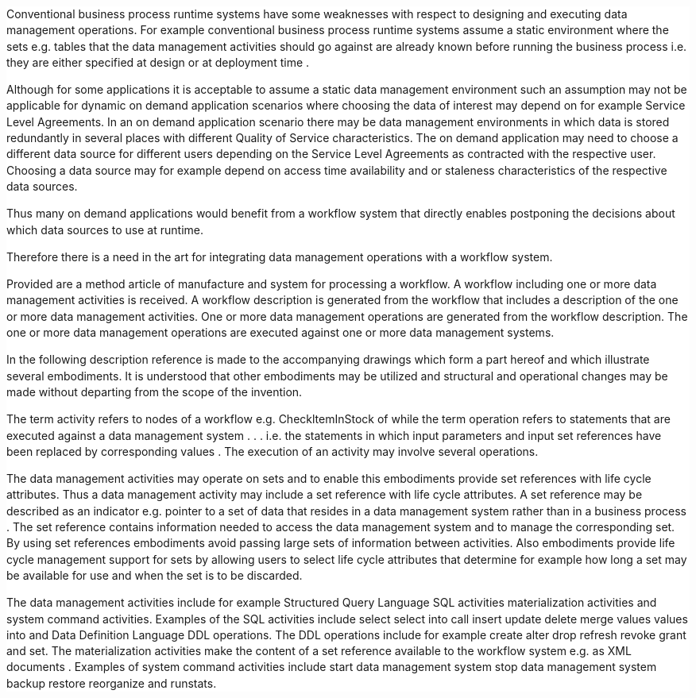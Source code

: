 Conventional business process runtime systems have some weaknesses with respect to designing and executing data management operations. For example conventional business process runtime systems assume a static environment where the sets e.g. tables that the data management activities should go against are already known before running the business process i.e. they are either specified at design or at deployment time .

Although for some applications it is acceptable to assume a static data management environment such an assumption may not be applicable for dynamic on demand application scenarios where choosing the data of interest may depend on for example Service Level Agreements. In an on demand application scenario there may be data management environments in which data is stored redundantly in several places with different Quality of Service characteristics. The on demand application may need to choose a different data source for different users depending on the Service Level Agreements as contracted with the respective user. Choosing a data source may for example depend on access time availability and or staleness characteristics of the respective data sources.

Thus many on demand applications would benefit from a workflow system that directly enables postponing the decisions about which data sources to use at runtime.

Therefore there is a need in the art for integrating data management operations with a workflow system.

Provided are a method article of manufacture and system for processing a workflow. A workflow including one or more data management activities is received. A workflow description is generated from the workflow that includes a description of the one or more data management activities. One or more data management operations are generated from the workflow description. The one or more data management operations are executed against one or more data management systems.

In the following description reference is made to the accompanying drawings which form a part hereof and which illustrate several embodiments. It is understood that other embodiments may be utilized and structural and operational changes may be made without departing from the scope of the invention.

The term activity refers to nodes of a workflow e.g. CheckltemInStock of while the term operation refers to statements that are executed against a data management system . . . i.e. the statements in which input parameters and input set references have been replaced by corresponding values . The execution of an activity may involve several operations.

The data management activities may operate on sets and to enable this embodiments provide set references with life cycle attributes. Thus a data management activity may include a set reference with life cycle attributes. A set reference may be described as an indicator e.g. pointer to a set of data that resides in a data management system rather than in a business process . The set reference contains information needed to access the data management system and to manage the corresponding set. By using set references embodiments avoid passing large sets of information between activities. Also embodiments provide life cycle management support for sets by allowing users to select life cycle attributes that determine for example how long a set may be available for use and when the set is to be discarded.

The data management activities include for example Structured Query Language SQL activities materialization activities and system command activities. Examples of the SQL activities include select select into call insert update delete merge values values into and Data Definition Language DDL operations. The DDL operations include for example create alter drop refresh revoke grant and set. The materialization activities make the content of a set reference available to the workflow system e.g. as XML documents . Examples of system command activities include start data management system stop data management system backup restore reorganize and runstats.
